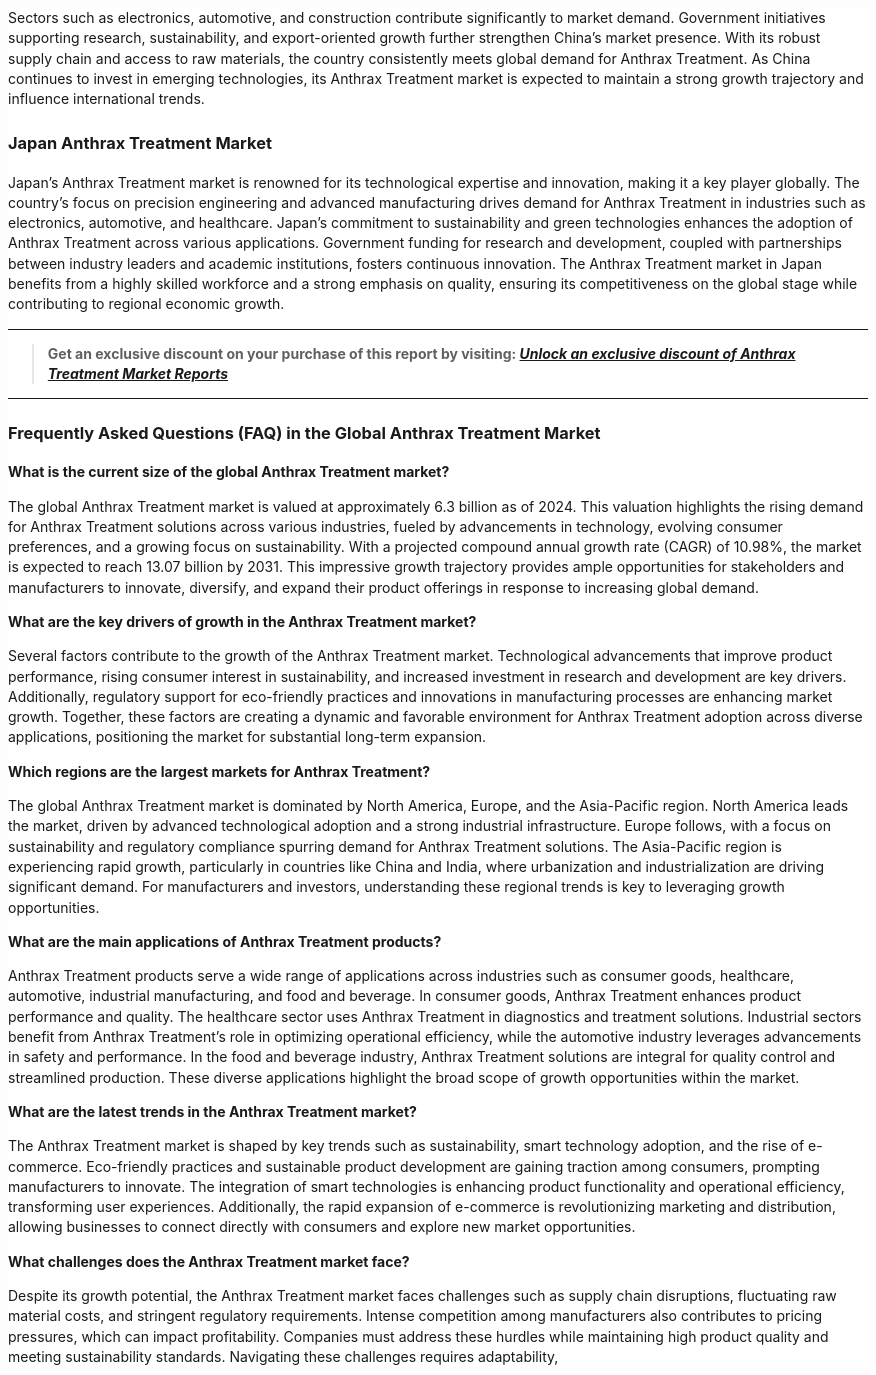 Sectors such as electronics, automotive, and construction contribute significantly to market demand. Government initiatives supporting research, sustainability, and export-oriented growth further strengthen China&rsquo;s market presence. With its robust supply chain and access to raw materials, the country consistently meets global demand for Anthrax Treatment. As China continues to invest in emerging technologies, its Anthrax Treatment market is expected to maintain a strong growth trajectory and influence international trends.</p><h3>Japan Anthrax Treatment Market</h3><p>Japan&rsquo;s Anthrax Treatment market is renowned for its technological expertise and innovation, making it a key player globally. The country&rsquo;s focus on precision engineering and advanced manufacturing drives demand for Anthrax Treatment in industries such as electronics, automotive, and healthcare. Japan&rsquo;s commitment to sustainability and green technologies enhances the adoption of Anthrax Treatment across various applications. Government funding for research and development, coupled with partnerships between industry leaders and academic institutions, fosters continuous innovation. The Anthrax Treatment market in Japan benefits from a highly skilled workforce and a strong emphasis on quality, ensuring its competitiveness on the global stage while contributing to regional economic growth.</p><hr /><blockquote><p><strong>Get an exclusive discount on your purchase of this report by visiting: <em><a href="://marketresearchpulse.com/ask-for-discount/105306?utm_source=Github&amp;utm_medium=861">Unlock an exclusive discount of Anthrax Treatment Market Reports</a></em>&nbsp;</strong></p></blockquote><hr /><h3>Frequently Asked Questions (FAQ) in the Global Anthrax Treatment Market</h3><p><strong>What is the current size of the global Anthrax Treatment market?</strong></p><p>The global Anthrax Treatment market is valued at approximately 6.3 billion as of 2024. This valuation highlights the rising demand for Anthrax Treatment solutions across various industries, fueled by advancements in technology, evolving consumer preferences, and a growing focus on sustainability. With a projected compound annual growth rate (CAGR) of 10.98%, the market is expected to reach 13.07 billion by 2031. This impressive growth trajectory provides ample opportunities for stakeholders and manufacturers to innovate, diversify, and expand their product offerings in response to increasing global demand.</p><p><strong>What are the key drivers of growth in the Anthrax Treatment market?</strong></p><p>Several factors contribute to the growth of the Anthrax Treatment market. Technological advancements that improve product performance, rising consumer interest in sustainability, and increased investment in research and development are key drivers. Additionally, regulatory support for eco-friendly practices and innovations in manufacturing processes are enhancing market growth. Together, these factors are creating a dynamic and favorable environment for Anthrax Treatment adoption across diverse applications, positioning the market for substantial long-term expansion.</p><p><strong>Which regions are the largest markets for Anthrax Treatment?</strong></p><p>The global Anthrax Treatment market is dominated by North America, Europe, and the Asia-Pacific region. North America leads the market, driven by advanced technological adoption and a strong industrial infrastructure. Europe follows, with a focus on sustainability and regulatory compliance spurring demand for Anthrax Treatment solutions. The Asia-Pacific region is experiencing rapid growth, particularly in countries like China and India, where urbanization and industrialization are driving significant demand. For manufacturers and investors, understanding these regional trends is key to leveraging growth opportunities.</p><p><strong>What are the main applications of Anthrax Treatment products?</strong></p><p>Anthrax Treatment products serve a wide range of applications across industries such as consumer goods, healthcare, automotive, industrial manufacturing, and food and beverage. In consumer goods, Anthrax Treatment enhances product performance and quality. The healthcare sector uses Anthrax Treatment in diagnostics and treatment solutions. Industrial sectors benefit from Anthrax Treatment&rsquo;s role in optimizing operational efficiency, while the automotive industry leverages advancements in safety and performance. In the food and beverage industry, Anthrax Treatment solutions are integral for quality control and streamlined production. These diverse applications highlight the broad scope of growth opportunities within the market.</p><p><strong>What are the latest trends in the Anthrax Treatment market?</strong></p><p>The Anthrax Treatment market is shaped by key trends such as sustainability, smart technology adoption, and the rise of e-commerce. Eco-friendly practices and sustainable product development are gaining traction among consumers, prompting manufacturers to innovate. The integration of smart technologies is enhancing product functionality and operational efficiency, transforming user experiences. Additionally, the rapid expansion of e-commerce is revolutionizing marketing and distribution, allowing businesses to connect directly with consumers and explore new market opportunities.</p><p><strong>What challenges does the Anthrax Treatment market face?</strong></p><p>Despite its growth potential, the Anthrax Treatment market faces challenges such as supply chain disruptions, fluctuating raw material costs, and stringent regulatory requirements. Intense competition among manufacturers also contributes to pricing pressures, which can impact profitability. Companies must address these hurdles while maintaining high product quality and meeting sustainability standards. Navigating these challenges requires adaptability,